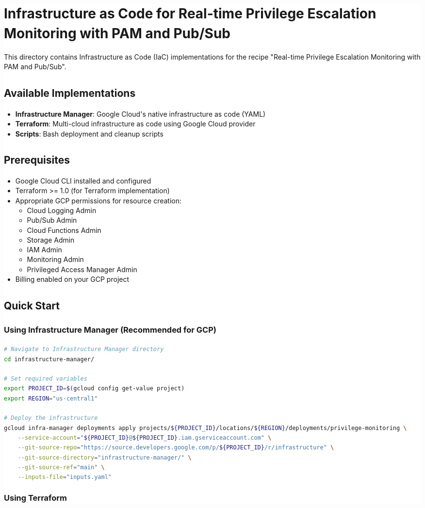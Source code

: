 # Infrastructure as Code for Real-time Privilege Escalation Monitoring with PAM and Pub/Sub

This directory contains Infrastructure as Code (IaC) implementations for the recipe "Real-time Privilege Escalation Monitoring with PAM and Pub/Sub".

## Available Implementations

- **Infrastructure Manager**: Google Cloud's native infrastructure as code (YAML)
- **Terraform**: Multi-cloud infrastructure as code using Google Cloud provider
- **Scripts**: Bash deployment and cleanup scripts

## Prerequisites

- Google Cloud CLI installed and configured
- Terraform >= 1.0 (for Terraform implementation)
- Appropriate GCP permissions for resource creation:
  - Cloud Logging Admin
  - Pub/Sub Admin
  - Cloud Functions Admin
  - Storage Admin
  - IAM Admin
  - Monitoring Admin
  - Privileged Access Manager Admin
- Billing enabled on your GCP project

## Quick Start

### Using Infrastructure Manager (Recommended for GCP)

```bash
# Navigate to Infrastructure Manager directory
cd infrastructure-manager/

# Set required variables
export PROJECT_ID=$(gcloud config get-value project)
export REGION="us-central1"

# Deploy the infrastructure
gcloud infra-manager deployments apply projects/${PROJECT_ID}/locations/${REGION}/deployments/privilege-monitoring \
    --service-account="${PROJECT_ID}@${PROJECT_ID}.iam.gserviceaccount.com" \
    --git-source-repo="https://source.developers.google.com/p/${PROJECT_ID}/r/infrastructure" \
    --git-source-directory="infrastructure-manager/" \
    --git-source-ref="main" \
    --inputs-file="inputs.yaml"
```

### Using Terraform
